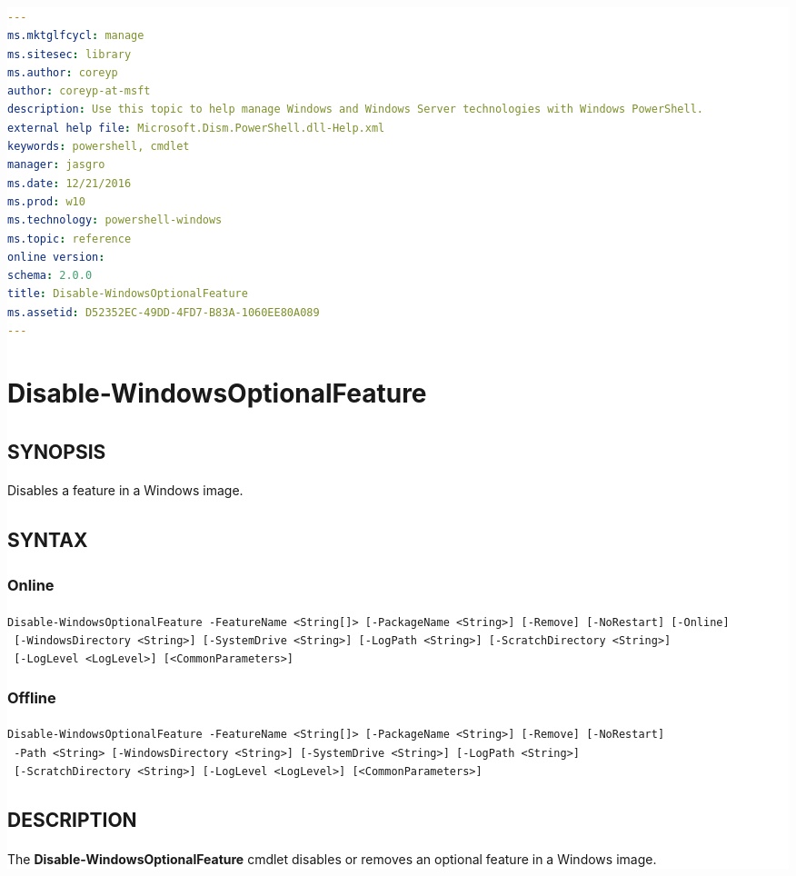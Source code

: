 ```yaml
---
ms.mktglfcycl: manage
ms.sitesec: library
ms.author: coreyp
author: coreyp-at-msft
description: Use this topic to help manage Windows and Windows Server technologies with Windows PowerShell.
external help file: Microsoft.Dism.PowerShell.dll-Help.xml
keywords: powershell, cmdlet
manager: jasgro
ms.date: 12/21/2016
ms.prod: w10
ms.technology: powershell-windows
ms.topic: reference
online version: 
schema: 2.0.0
title: Disable-WindowsOptionalFeature
ms.assetid: D52352EC-49DD-4FD7-B83A-1060EE80A089
---
```


# Disable-WindowsOptionalFeature

## SYNOPSIS
Disables a feature in a Windows image.

## SYNTAX

### Online
```
Disable-WindowsOptionalFeature -FeatureName <String[]> [-PackageName <String>] [-Remove] [-NoRestart] [-Online]
 [-WindowsDirectory <String>] [-SystemDrive <String>] [-LogPath <String>] [-ScratchDirectory <String>]
 [-LogLevel <LogLevel>] [<CommonParameters>]
```

### Offline
```
Disable-WindowsOptionalFeature -FeatureName <String[]> [-PackageName <String>] [-Remove] [-NoRestart]
 -Path <String> [-WindowsDirectory <String>] [-SystemDrive <String>] [-LogPath <String>]
 [-ScratchDirectory <String>] [-LogLevel <LogLevel>] [<CommonParameters>]
```

## DESCRIPTION
The **Disable-WindowsOptionalFeature** cmdlet disables or removes an optional feature in a Windows image.
